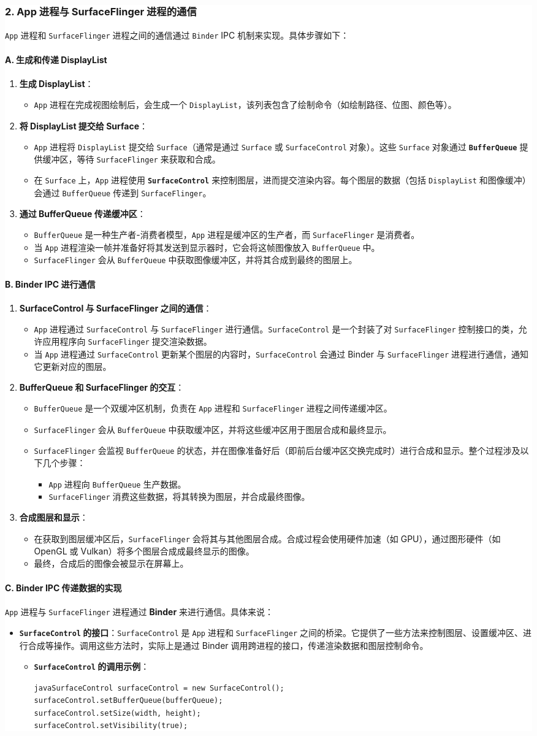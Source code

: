 ### 2\. **App 进程与 SurfaceFlinger 进程的通信**

`App` 进程和 `SurfaceFlinger` 进程之间的通信通过 `Binder` IPC 机制来实现。具体步骤如下：

#### A. **生成和传递 DisplayList**

1.  **生成 DisplayList**：
    
    -   `App` 进程在完成视图绘制后，会生成一个 `DisplayList`，该列表包含了绘制命令（如绘制路径、位图、颜色等）。
2.  **将 DisplayList 提交给 Surface**：
    
    -   `App` 进程将 `DisplayList` 提交给 `Surface`（通常是通过 `Surface` 或 `SurfaceControl` 对象）。这些 `Surface` 对象通过 **`BufferQueue`** 提供缓冲区，等待 `SurfaceFlinger` 来获取和合成。
        
    -   在 `Surface` 上，`App` 进程使用 **`SurfaceControl`** 来控制图层，进而提交渲染内容。每个图层的数据（包括 `DisplayList` 和图像缓冲）会通过 `BufferQueue` 传递到 `SurfaceFlinger`。
    
3.  **通过 BufferQueue 传递缓冲区**：
    
    -   `BufferQueue` 是一种生产者-消费者模型，`App` 进程是缓冲区的生产者，而 `SurfaceFlinger` 是消费者。
    -   当 `App` 进程渲染一帧并准备好将其发送到显示器时，它会将这帧图像放入 `BufferQueue` 中。
    -   `SurfaceFlinger` 会从 `BufferQueue` 中获取图像缓冲区，并将其合成到最终的图层上。

#### B. **Binder IPC 进行通信**

1.  **SurfaceControl 与 SurfaceFlinger 之间的通信**：
    
    -   `App` 进程通过 `SurfaceControl` 与 `SurfaceFlinger` 进行通信。`SurfaceControl` 是一个封装了对 `SurfaceFlinger` 控制接口的类，允许应用程序向 `SurfaceFlinger` 提交渲染数据。
    -   当 `App` 进程通过 `SurfaceControl` 更新某个图层的内容时，`SurfaceControl` 会通过 Binder 与 `SurfaceFlinger` 进程进行通信，通知它更新对应的图层。
2.  **BufferQueue 和 SurfaceFlinger 的交互**：
    
    -   `BufferQueue` 是一个双缓冲区机制，负责在 `App` 进程和 `SurfaceFlinger` 进程之间传递缓冲区。
        
    -   `SurfaceFlinger` 会从 `BufferQueue` 中获取缓冲区，并将这些缓冲区用于图层合成和最终显示。
        
    -   `SurfaceFlinger` 会监视 `BufferQueue` 的状态，并在图像准备好后（即前后台缓冲区交换完成时）进行合成和显示。整个过程涉及以下几个步骤：
        
        -   `App` 进程向 `BufferQueue` 生产数据。
        -   `SurfaceFlinger` 消费这些数据，将其转换为图层，并合成最终图像。
3.  **合成图层和显示**：
    
    -   在获取到图层缓冲区后，`SurfaceFlinger` 会将其与其他图层合成。合成过程会使用硬件加速（如 GPU），通过图形硬件（如 OpenGL 或 Vulkan）将多个图层合成成最终显示的图像。
    -   最终，合成后的图像会被显示在屏幕上。

#### C. **Binder IPC 传递数据的实现**

`App` 进程与 `SurfaceFlinger` 进程通过 **Binder** 来进行通信。具体来说：

-   **`SurfaceControl` 的接口**：`SurfaceControl` 是 `App` 进程和 `SurfaceFlinger` 之间的桥梁。它提供了一些方法来控制图层、设置缓冲区、进行合成等操作。调用这些方法时，实际上是通过 Binder 调用跨进程的接口，传递渲染数据和图层控制命令。
    
    -   **`SurfaceControl` 的调用示例**：
        
        ```
        javaSurfaceControl surfaceControl = new SurfaceControl();
        surfaceControl.setBufferQueue(bufferQueue);
        surfaceControl.setSize(width, height);
        surfaceControl.setVisibility(true);
        ```
    